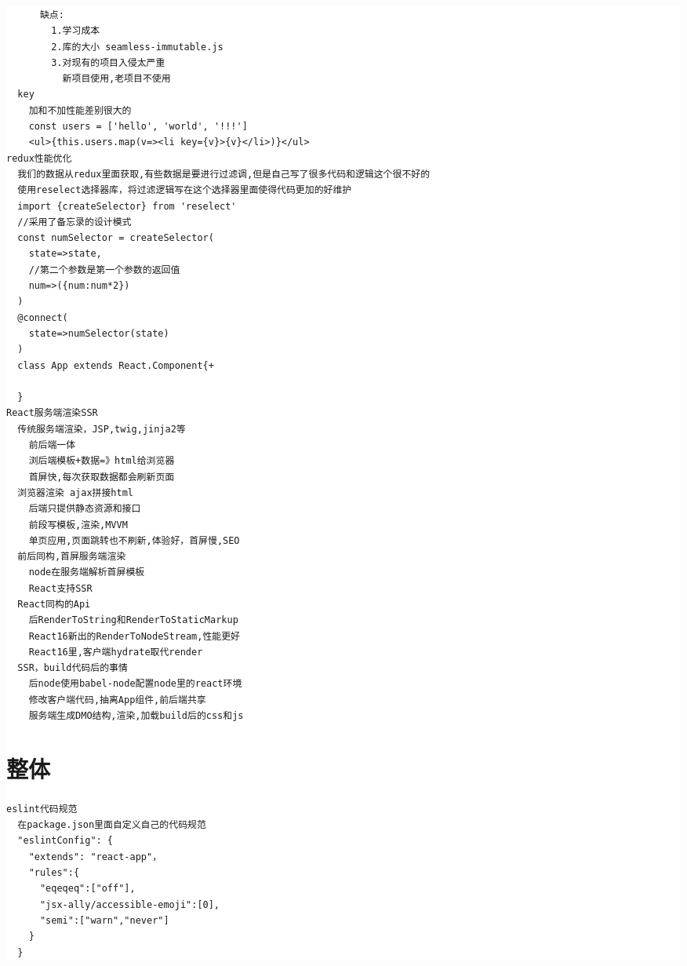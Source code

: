           缺点:
            1.学习成本
            2.库的大小 seamless-immutable.js
            3.对现有的项目入侵太严重
              新项目使用,老项目不使用
      key
        加和不加性能差别很大的
        const users = ['hello', 'world', '!!!']
        <ul>{this.users.map(v=><li key={v}>{v}</li>)}</ul>
    redux性能优化
      我们的数据从redux里面获取,有些数据是要进行过滤调,但是自己写了很多代码和逻辑这个很不好的
      使用reselect选择器库，将过滤逻辑写在这个选择器里面使得代码更加的好维护
      import {createSelector} from 'reselect'
      //采用了备忘录的设计模式
      const numSelector = createSelector(
        state=>state,
        //第二个参数是第一个参数的返回值
        num=>({num:num*2}) 
      )
      @connect(
        state=>numSelector(state)
      )
      class App extends React.Component{+

      }
    React服务端渲染SSR
      传统服务端渲染，JSP,twig,jinja2等 
        前后端一体
        浏后端模板+数据=》html给浏览器
        首屏快,每次获取数据都会刷新页面
      浏览器渲染 ajax拼接html
        后端只提供静态资源和接口
        前段写模板,渲染,MVVM
        单页应用,页面跳转也不刷新,体验好，首屏慢,SEO
      前后同构,首屏服务端渲染
        node在服务端解析首屏模板
        React支持SSR
      React同构的Api
        后RenderToString和RenderToStaticMarkup
        React16新出的RenderToNodeStream,性能更好
        React16里,客户端hydrate取代render
      SSR，build代码后的事情
        后node使用babel-node配置node里的react环境
        修改客户端代码,抽离App组件,前后端共享
        服务端生成DMO结构,渲染,加载build后的css和js


# 整体

    eslint代码规范
      在package.json里面自定义自己的代码规范
      "eslintConfig": {
        "extends": "react-app"，
        "rules":{
          "eqeqeq":["off"],
          "jsx-ally/accessible-emoji":[0],
          "semi":["warn","never"]
        }  
      }
